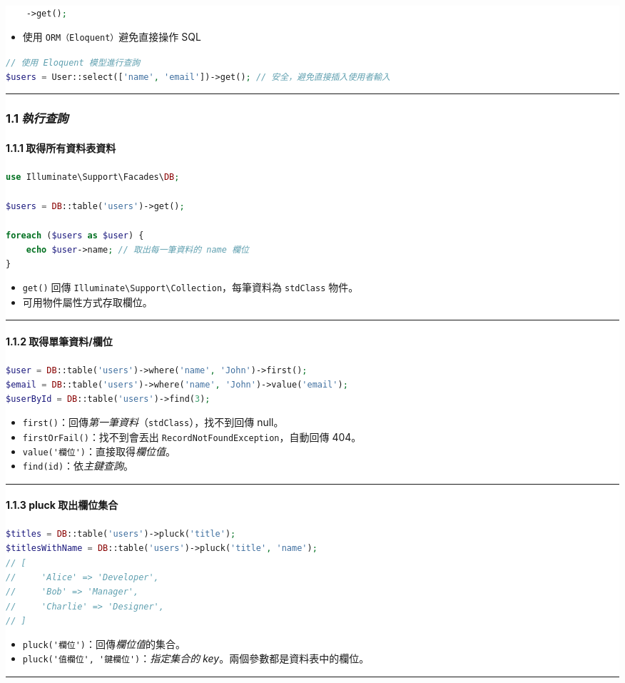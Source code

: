 ```php
    ->get();
```

- 使用 `ORM（Eloquent）`避免直接操作 SQL
```php
// 使用 Eloquent 模型進行查詢
$users = User::select(['name', 'email'])->get(); // 安全，避免直接插入使用者輸入
```

---

### 1.1 *執行查詢*

#### 1.1.1 **取得所有資料表資料**

```php
use Illuminate\Support\Facades\DB;

$users = DB::table('users')->get();

foreach ($users as $user) {
    echo $user->name; // 取出每一筆資料的 name 欄位
}
```
- `get()` 回傳 `Illuminate\Support\Collection`，每筆資料為 `stdClass` 物件。
- 可用物件屬性方式存取欄位。

---

#### 1.1.2 **取得單筆資料/欄位**

```php
$user = DB::table('users')->where('name', 'John')->first();
$email = DB::table('users')->where('name', 'John')->value('email');
$userById = DB::table('users')->find(3);
```
- `first()`：回傳*第一筆資料*（`stdClass`），找不到回傳 null。
- `firstOrFail()`：找不到會丟出 `RecordNotFoundException`，自動回傳 404。
- `value('欄位')`：直接取得*欄位值*。
- `find(id)`：依*主鍵查詢*。

---

#### 1.1.3 **pluck 取出欄位集合**

```php
$titles = DB::table('users')->pluck('title');
$titlesWithName = DB::table('users')->pluck('title', 'name');
// [
//     'Alice' => 'Developer',
//     'Bob' => 'Manager',
//     'Charlie' => 'Designer',
// ]
```
- `pluck('欄位')`：回傳*欄位值*的集合。
- `pluck('值欄位', '鍵欄位')`：*指定集合的 key*。兩個參數都是資料表中的欄位。

---